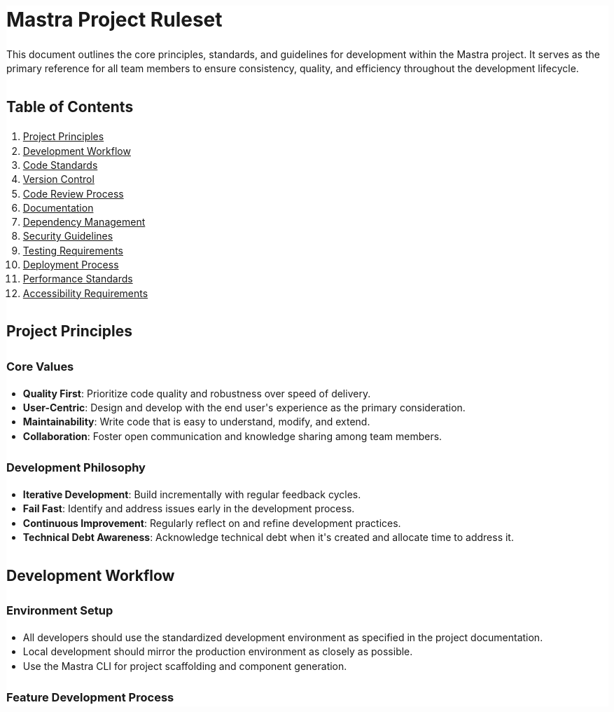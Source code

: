 # Mastra Project Ruleset

This document outlines the core principles, standards, and guidelines for development within the Mastra project. It serves as the primary reference for all team members to ensure consistency, quality, and efficiency throughout the development lifecycle.

## Table of Contents

1. [Project Principles](#project-principles)
2. [Development Workflow](#development-workflow)
3. [Code Standards](#code-standards)
4. [Version Control](#version-control)
5. [Code Review Process](#code-review-process)
6. [Documentation](#documentation)
7. [Dependency Management](#dependency-management)
8. [Security Guidelines](#security-guidelines)
9. [Testing Requirements](#testing-requirements)
10. [Deployment Process](#deployment-process)
11. [Performance Standards](#performance-standards)
12. [Accessibility Requirements](#accessibility-requirements)

## Project Principles

### Core Values

- **Quality First**: Prioritize code quality and robustness over speed of delivery.
- **User-Centric**: Design and develop with the end user's experience as the primary consideration.
- **Maintainability**: Write code that is easy to understand, modify, and extend.
- **Collaboration**: Foster open communication and knowledge sharing among team members.

### Development Philosophy

- **Iterative Development**: Build incrementally with regular feedback cycles.
- **Fail Fast**: Identify and address issues early in the development process.
- **Continuous Improvement**: Regularly reflect on and refine development practices.
- **Technical Debt Awareness**: Acknowledge technical debt when it's created and allocate time to address it.

## Development Workflow

### Environment Setup

- All developers should use the standardized development environment as specified in the project documentation.
- Local development should mirror the production environment as closely as possible.
- Use the Mastra CLI for project scaffolding and component generation.

### Feature Development Process
